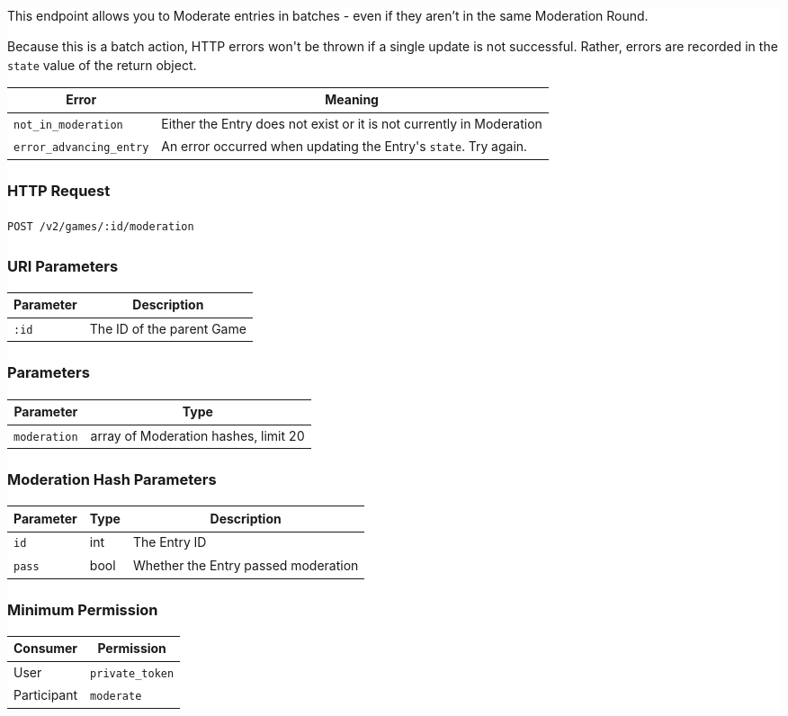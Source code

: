This endpoint allows you to Moderate entries in batches - even if they aren’t in the same Moderation Round.

Because this is a batch action, HTTP errors won't be thrown if a single update is not successful.
Rather, errors are recorded in the `state` value of the return object.

Error | Meaning
----- | -------
`not_in_moderation` | Either the Entry does not exist or it is not currently in Moderation
`error_advancing_entry` | An error occurred when updating the Entry's `state`. Try again.

### HTTP Request

`POST /v2/games/:id/moderation`

### URI Parameters

Parameter | Description
--------- | -----------
`:id` | The ID of the parent Game

### Parameters

Parameter | Type
--------- | ----
`moderation` | array of Moderation hashes, limit 20

### Moderation Hash Parameters

Parameter | Type | Description
--------- | ---- | -----------
`id` | int | The Entry ID
`pass` | bool | Whether the Entry passed moderation

### Minimum Permission

Consumer | Permission
-------- | ----------
User | `private_token`
Participant | `moderate`
